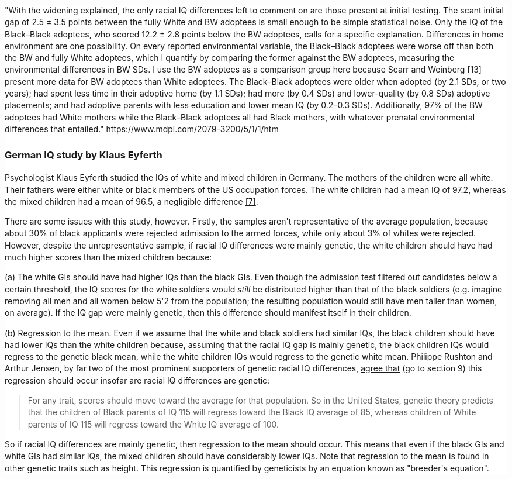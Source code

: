 "With the widening explained, the only racial IQ differences left to comment on are those present at initial testing. The scant initial gap of 2.5 ± 3.5 points between the fully White and BW adoptees is small enough to be simple statistical noise. Only the IQ of the Black–Black adoptees, who scored 12.2 ± 2.8 points below the BW adoptees, calls for a specific explanation. Differences in home environment are one possibility. On every reported environmental variable, the Black–Black adoptees were worse off than both the BW and fully White adoptees, which I quantify by comparing the former against the BW adoptees, measuring the environmental differences in BW SDs. I use the BW adoptees as a comparison group here because Scarr and Weinberg [13] present more data for BW adoptees than White adoptees. The Black–Black adoptees were older when adopted (by 2.1 SDs, or two years); had spent less time in their adoptive home (by 1.1 SDs); had more (by 0.4 SDs) and lower-quality (by 0.8 SDs) adoptive placements; and had adoptive parents with less education and lower mean IQ (by 0.2–0.3 SDs). Additionally, 97% of the BW adoptees had White mothers while the Black–Black adoptees all had Black mothers, with whatever prenatal environmental differences that entailed."
https://www.mdpi.com/2079-3200/5/1/1/htm

### German IQ study by Klaus Eyferth

Psychologist Klaus Eyferth studied the IQs of white and mixed children in Germany. The mothers of the children were all white. Their fathers were either white or black members of the US occupation forces. The white children had a mean IQ of 97.2, whereas the mixed children had a mean of 96.5, a negligible difference [[7]](http://en.wikipedia.org/wiki/Eyferth_study).

There are some issues with this study, however. Firstly, the samples aren't representative of the average population, because about 30% of black applicants were rejected admission to the armed forces, while only about 3% of whites were rejected. However, despite the unrepresentative sample, if racial IQ differences were mainly genetic, the white children should have had much higher scores than the mixed children because:

(a) The white GIs should have had higher IQs than the black GIs. Even though the admission test filtered out candidates below a certain threshold, the IQ scores for the white soldiers would *still* be distributed higher than that of the black soldiers (e.g. imagine removing all men and all women below 5'2 from the population; the resulting population would still have men taller than women, on average). If the IQ gap were mainly genetic, then this difference should manifest itself in their children.

(b) [Regression to the mean](https://en.wikipedia.org/wiki/Heritability#Response_to_selection). Even if we assume that the white and black soldiers had similar IQs, the black children should have had lower IQs than the white children because, assuming that the racial IQ gap is mainly genetic, the black children IQs would regress to the genetic black mean, while the white children IQs would regress to the genetic white mean. Philippe Rushton and Arthur Jensen, by far two of the most prominent supporters of genetic racial IQ differences, [agree that](http://www1.udel.edu/educ/gottfredson/30years/Rushton-Jensen30years.pdf) (go to section 9) this regression should occur insofar are racial IQ differences are genetic:

> For any trait, scores should move toward the average for that population. So in the United States, genetic theory predicts that the children of Black parents of IQ 115 will regress toward the Black IQ average of 85, whereas children of White parents of IQ 115 will regress toward the White IQ average of 100.

So if racial IQ differences are mainly genetic, then regression to the mean should occur. This means that even if the black GIs and white GIs had similar IQs, the mixed children should have considerably lower IQs. Note that regression to the mean is found in other genetic traits such as height. This regression is quantified by geneticists by an equation known as "breeder's equation".
